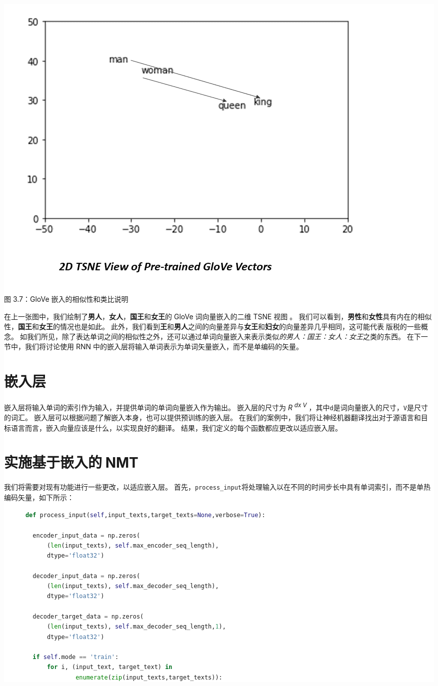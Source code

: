 ![](img/9f7522e1-949b-4004-b21d-4f95010db169.png)

图 3.7：GloVe 嵌入的相似性和类比说明

在上一张图中，我们绘制了**男人**，**女人**，**国王**和**女王**的 GloVe 词向量嵌入的二维 TSNE 视图 。 我们可以看到，**男性**和**女性**具有内在的相似性，**国王**和**女王**的情况也是如此。 此外，我们看到**王**和**男人**之间的向量差异与**女王**和**妇女**的向量差异几乎相同，这可能代表 版税的一些概念。 如我们所见，除了表达单词之间的相似性之外，还可以通过单词向量嵌入来表示类似*的男人：国王：女人：女王*之类的东西。 在下一节中，我们将讨论使用 RNN 中的嵌入层将输入单词表示为单词矢量嵌入，而不是单编码的矢量。

# 嵌入层

嵌入层将输入单词的索引作为输入，并提供单词的单词向量嵌入作为输出。 嵌入层的尺寸为 *R <sup>dx V</sup>* ，其中`d`是词向量嵌入的尺寸，`V`是尺寸 的词汇。 嵌入层可以根据问题了解嵌入本身，也可以提供预训练的嵌入层。 在我们的案例中，我们将让神经机器翻译找出对于源语言和目标语言而言，嵌入向量应该是什么，以实现良好的翻译。 结果，我们定义的每个函数都应更改以适应嵌入层。

# 实施基于嵌入的 NMT

我们将需要对现有功能进行一些更改，以适应嵌入层。 首先，`process_input`将处理输入以在不同的时间步长中具有单词索引，而不是单热编码矢量，如下所示：

```py
      def process_input(self,input_texts,target_texts=None,verbose=True):

        encoder_input_data = np.zeros(
            (len(input_texts), self.max_encoder_seq_length),
            dtype='float32')

        decoder_input_data = np.zeros(
            (len(input_texts), self.max_decoder_seq_length),
            dtype='float32')

        decoder_target_data = np.zeros(
            (len(input_texts), self.max_decoder_seq_length,1),
            dtype='float32')

        if self.mode == 'train':
            for i, (input_text, target_text) in 
                    enumerate(zip(input_texts,target_texts)):
```